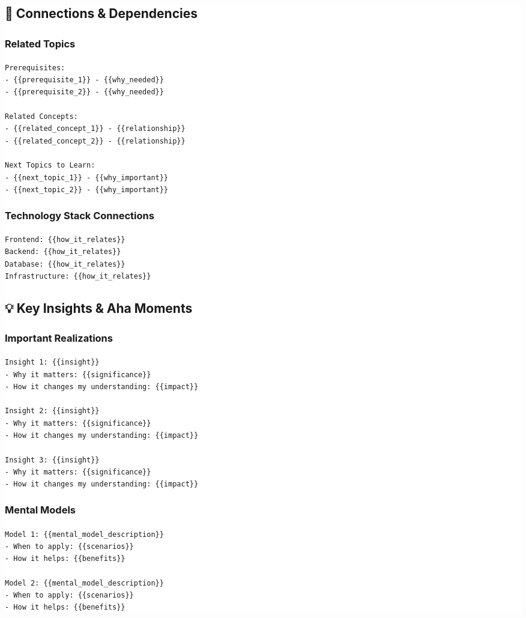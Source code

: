 ## 🔗 Connections & Dependencies

### **Related Topics**
```
Prerequisites:
- {{prerequisite_1}} - {{why_needed}}
- {{prerequisite_2}} - {{why_needed}}

Related Concepts:
- {{related_concept_1}} - {{relationship}}
- {{related_concept_2}} - {{relationship}}

Next Topics to Learn:
- {{next_topic_1}} - {{why_important}}
- {{next_topic_2}} - {{why_important}}
```

### **Technology Stack Connections**
```
Frontend: {{how_it_relates}}
Backend: {{how_it_relates}}
Database: {{how_it_relates}}
Infrastructure: {{how_it_relates}}
```

## 💡 Key Insights & Aha Moments

### **Important Realizations**
```
Insight 1: {{insight}}
- Why it matters: {{significance}}
- How it changes my understanding: {{impact}}

Insight 2: {{insight}}
- Why it matters: {{significance}}
- How it changes my understanding: {{impact}}

Insight 3: {{insight}}
- Why it matters: {{significance}}
- How it changes my understanding: {{impact}}
```

### **Mental Models**
```
Model 1: {{mental_model_description}}
- When to apply: {{scenarios}}
- How it helps: {{benefits}}

Model 2: {{mental_model_description}}
- When to apply: {{scenarios}}
- How it helps: {{benefits}}
```
